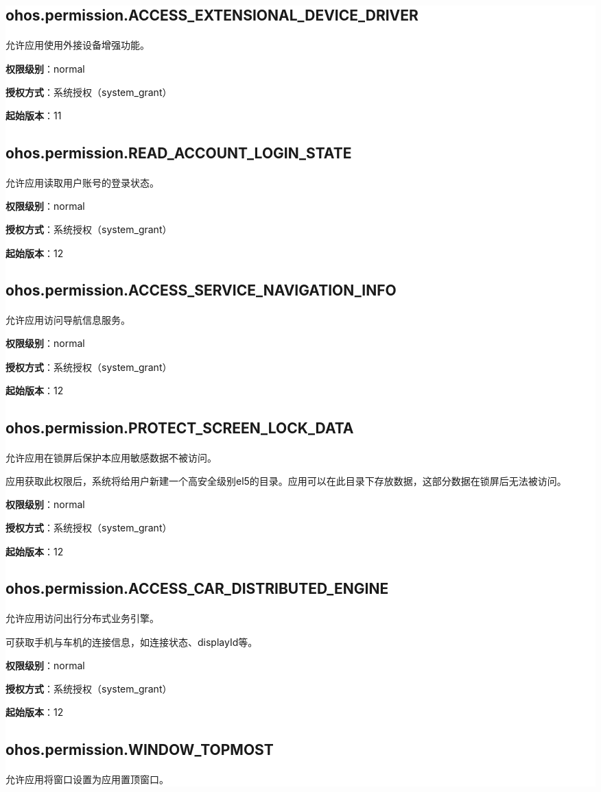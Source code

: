## ohos.permission.ACCESS_EXTENSIONAL_DEVICE_DRIVER

允许应用使用外接设备增强功能。

**权限级别**：normal

**授权方式**：系统授权（system_grant）

**起始版本**：11

## ohos.permission.READ_ACCOUNT_LOGIN_STATE

允许应用读取用户账号的登录状态。

**权限级别**：normal

**授权方式**：系统授权（system_grant）

**起始版本**：12

## ohos.permission.ACCESS_SERVICE_NAVIGATION_INFO

允许应用访问导航信息服务。

**权限级别**：normal

**授权方式**：系统授权（system_grant）

**起始版本**：12

## ohos.permission.PROTECT_SCREEN_LOCK_DATA

允许应用在锁屏后保护本应用敏感数据不被访问。

应用获取此权限后，系统将给用户新建一个高安全级别el5的目录。应用可以在此目录下存放数据，这部分数据在锁屏后无法被访问。

**权限级别**：normal

**授权方式**：系统授权（system_grant）

**起始版本**：12

## ohos.permission.ACCESS_CAR_DISTRIBUTED_ENGINE

允许应用访问出行分布式业务引擎。

可获取手机与车机的连接信息，如连接状态、displayId等。

**权限级别**：normal

**授权方式**：系统授权（system_grant）

**起始版本**：12

## ohos.permission.WINDOW_TOPMOST

允许应用将窗口设置为应用置顶窗口。
